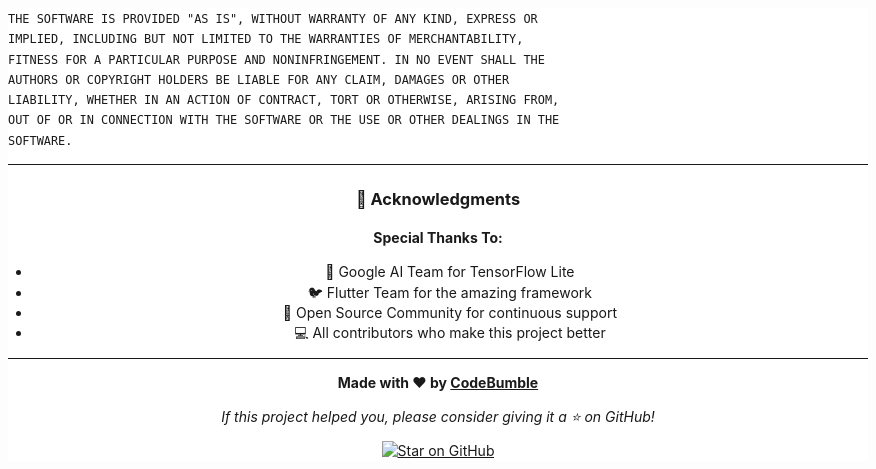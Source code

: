 ```
THE SOFTWARE IS PROVIDED "AS IS", WITHOUT WARRANTY OF ANY KIND, EXPRESS OR
IMPLIED, INCLUDING BUT NOT LIMITED TO THE WARRANTIES OF MERCHANTABILITY,
FITNESS FOR A PARTICULAR PURPOSE AND NONINFRINGEMENT. IN NO EVENT SHALL THE
AUTHORS OR COPYRIGHT HOLDERS BE LIABLE FOR ANY CLAIM, DAMAGES OR OTHER
LIABILITY, WHETHER IN AN ACTION OF CONTRACT, TORT OR OTHERWISE, ARISING FROM,
OUT OF OR IN CONNECTION WITH THE SOFTWARE OR THE USE OR OTHER DEALINGS IN THE
SOFTWARE.
```

---

<div align="center">

### 🎉 Acknowledgments

**Special Thanks To:**
- 🤖 Google AI Team for TensorFlow Lite
- 🐦 Flutter Team for the amazing framework  
- 🌟 Open Source Community for continuous support
- 💻 All contributors who make this project better

---

**Made with ❤️ by [CodeBumble](https://codebumble.net)**

*If this project helped you, please consider giving it a ⭐ on GitHub!*

[![Star on GitHub](https://img.shields.io/github/stars/shakilofficial0/tflite_plus.svg?style=social)](https://github.com/shakilofficial0/tflite_plus/stargazers)

</div>